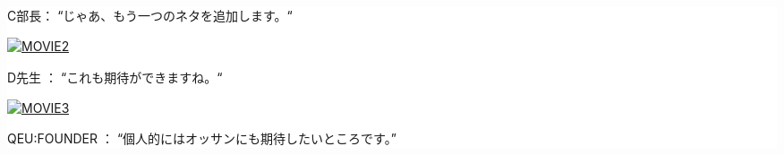 C部長： “じゃあ、もう一つのネタを追加します。“

[![MOVIE2](http://img.youtube.com/vi/LxbJJ74Nz7Y/0.jpg)](http://www.youtube.com/watch?v=LxbJJ74Nz7Y "【会見】山本太郎代表・奥田ふみよ 次期参院選福岡県選挙区候補予定者・とみなが正博 自治体議員選 福岡市東区選挙区候補予定者（2022年3月28日・福岡県庁）")

D先生 ： “これも期待ができますね。“

[![MOVIE3](http://img.youtube.com/vi/AC60JpngnDs/0.jpg)](http://www.youtube.com/watch?v=AC60JpngnDs "【札幌教育会館でのおしゃべり会】街宣活動今日は寒かったです")

QEU:FOUNDER ： “個人的にはオッサンにも期待したいところです。”
